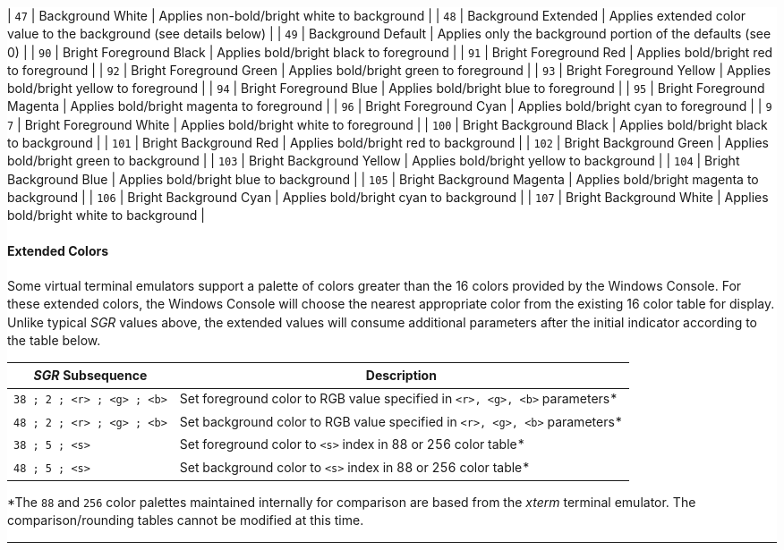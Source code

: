 | `47` | Background White | Applies non-bold/bright white to background |
| `48` | Background Extended | Applies extended color value to the background (see details below) |
| `49` | Background Default | Applies only the background portion of the defaults (see 0) |
| `90` | Bright Foreground Black | Applies bold/bright black to foreground |
| `91` | Bright Foreground Red | Applies bold/bright red to foreground |
| `92` | Bright Foreground Green | Applies bold/bright green to foreground |
| `93` | Bright Foreground Yellow | Applies bold/bright yellow to foreground |
| `94` | Bright Foreground Blue | Applies bold/bright blue to foreground |
| `95` | Bright Foreground Magenta | Applies bold/bright magenta to foreground |
| `96` | Bright Foreground Cyan | Applies bold/bright cyan to foreground |
| `97` | Bright Foreground White | Applies bold/bright white to foreground |
| `100` | Bright Background Black | Applies bold/bright black to background |
| `101` | Bright Background Red | Applies bold/bright red to background |
| `102` | Bright Background Green | Applies bold/bright green to background |
| `103` | Bright Background Yellow | Applies bold/bright yellow to background |
| `104` | Bright Background Blue | Applies bold/bright blue to background |
| `105` | Bright Background Magenta | Applies bold/bright magenta to background |
| `106` | Bright Background Cyan | Applies bold/bright cyan to background |
| `107` | Bright Background White | Applies bold/bright white to background |

#### Extended Colors

Some virtual terminal emulators support a palette of colors greater than the 16 colors provided by the Windows Console. For these extended colors, the Windows Console will choose the nearest appropriate color from the existing 16 color table for display. Unlike typical *SGR* values above, the extended values will consume additional parameters after the initial indicator according to the table below.

| *SGR* Subsequence | Description |
|-----------------|-------------|
| `38 ; 2 ; <r> ; <g> ; <b>` | Set foreground color to RGB value specified in `<r>, <g>, <b>` parameters\* |
| `48 ; 2 ; <r> ; <g> ; <b>` | Set background color to RGB value specified in `<r>, <g>, <b>` parameters\* |
| `38 ; 5 ; <s>` | Set foreground color to `<s>` index in 88 or 256 color table\* |
| `48 ; 5 ; <s>` | Set background color to `<s>` index in 88 or 256 color table\* |

\*The `88` and `256` color palettes maintained internally for comparison are based from the *xterm* terminal emulator. The comparison/rounding tables cannot be modified at this time.

---